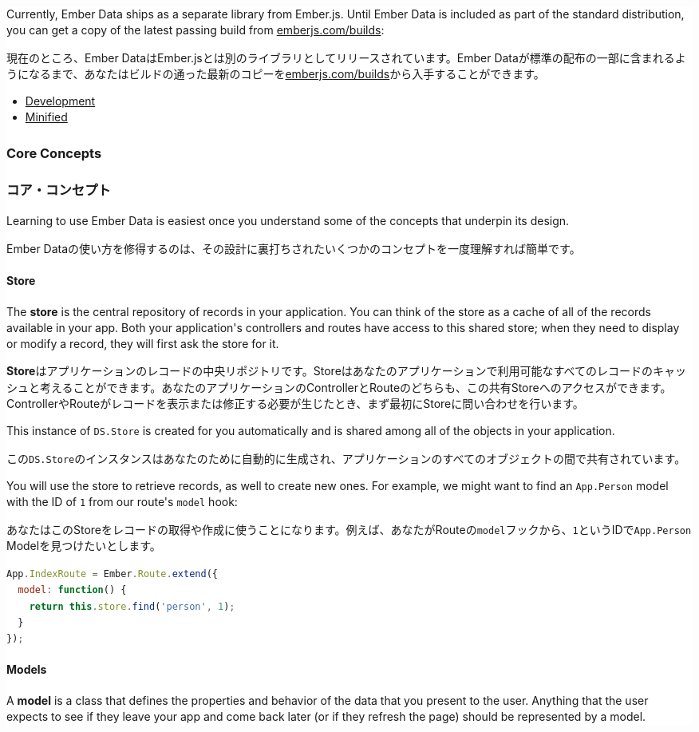 Currently, Ember Data ships as a separate library from Ember.js.  Until
Ember Data is included as part of the standard distribution, you can get
a copy of the latest passing build from
[emberjs.com/builds][builds]:

現在のところ、Ember DataはEmber.jsとは別のライブラリとしてリリースされています。Ember Dataが標準の配布の一部に含まれるようになるまで、あなたはビルドの通った最新のコピーを[emberjs.com/builds][builds]から入手することができます。

* [Development][development-build]
* [Minified][minified-build]

[emberdata]: https://github.com/emberjs/data
[builds]: http://emberjs.com/builds
[development-build]: http://builds.emberjs.com/canary/ember-data.js
[minified-build]: http://builds.emberjs.com/canary/ember-data.min.js

### Core Concepts
### コア・コンセプト

Learning to use Ember Data is easiest once you understand some of the
concepts that underpin its design.

Ember Dataの使い方を修得するのは、その設計に裏打ちされたいくつかのコンセプトを一度理解すれば簡単です。

#### Store

The **store** is the central repository of records in your application.
You can think of the store as a cache of all of the records available in
your app. Both your application's controllers and routes have access to this
shared store; when they need to display or modify a record, they will
first ask the store for it.

**Store**はアプリケーションのレコードの中央リポジトリです。Storeはあなたのアプリケーションで利用可能なすべてのレコードのキャッシュと考えることができます。あなたのアプリケーションのControllerとRouteのどちらも、この共有Storeへのアクセスができます。ControllerやRouteがレコードを表示または修正する必要が生じたとき、まず最初にStoreに問い合わせを行います。

This instance of `DS.Store` is created for you automatically and is shared
among all of the objects in your application.

この`DS.Store`のインスタンスはあなたのために自動的に生成され、アプリケーションのすべてのオブジェクトの間で共有されています。

You will use the store to retrieve records, as well to create new ones.
For example, we might want to find an `App.Person` model with the ID of
`1` from our route's `model` hook:

あなたはこのStoreをレコードの取得や作成に使うことになります。例えば、あなたがRouteの`model`フックから、`1`というIDで`App.Person`Modelを見つけたいとします。

```js
App.IndexRoute = Ember.Route.extend({
  model: function() {
    return this.store.find('person', 1);
  }
});
```

#### Models

A **model** is a class that defines the properties and behavior of the
data that you present to the user. Anything that the user expects to see
if they leave your app and come back later (or if they refresh the page)
should be represented by a model.
